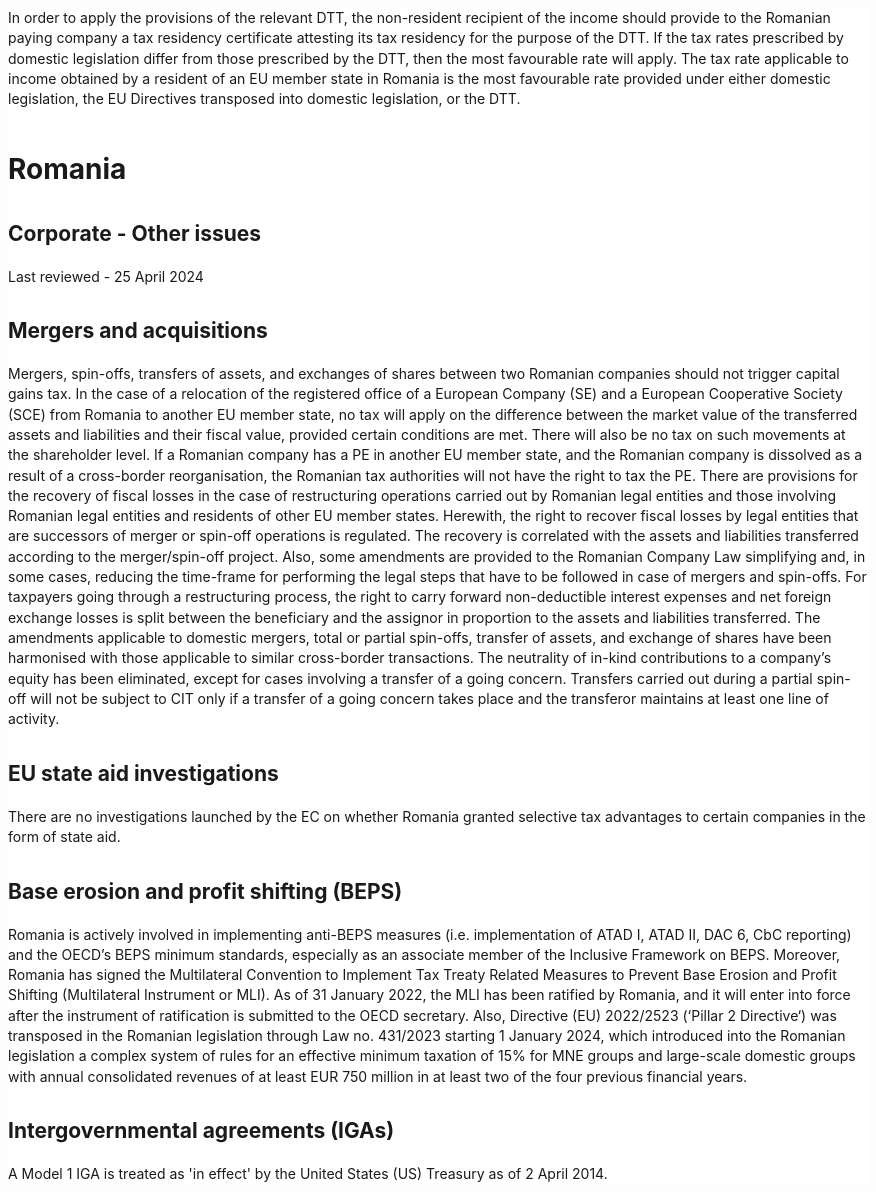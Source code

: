 

In order to apply the provisions of the relevant DTT, the non-resident recipient of the income should provide to the Romanian paying company a tax residency certificate attesting its tax residency for the purpose of the DTT.
If the tax rates prescribed by domestic legislation differ from those prescribed by the DTT, then the most favourable rate will apply. The tax rate applicable to income obtained by a resident of an EU member state in Romania is the most favourable rate provided under either domestic legislation, the EU Directives transposed into domestic legislation, or the DTT.


# Romania
## Corporate - Other issues
Last reviewed - 25 April 2024
## Mergers and acquisitions
Mergers, spin-offs, transfers of assets, and exchanges of shares between two Romanian companies should not trigger capital gains tax.
In the case of a relocation of the registered office of a European Company (SE) and a European Cooperative Society (SCE) from Romania to another EU member state, no tax will apply on the difference between the market value of the transferred assets and liabilities and their fiscal value, provided certain conditions are met. There will also be no tax on such movements at the shareholder level. 
If a Romanian company has a PE in another EU member state, and the Romanian company is dissolved as a result of a cross-border reorganisation, the Romanian tax authorities will not have the right to tax the PE.
There are provisions for the recovery of fiscal losses in the case of restructuring operations carried out by Romanian legal entities and those involving Romanian legal entities and residents of other EU member states. Herewith, the right to recover fiscal losses by legal entities that are successors of merger or spin-off operations is regulated. The recovery is correlated with the assets and liabilities transferred according to the merger/spin-off project. Also, some amendments are provided to the Romanian Company Law simplifying and, in some cases, reducing the time-frame for performing the legal steps that have to be followed in case of mergers and spin-offs.
For taxpayers going through a restructuring process, the right to carry forward non-deductible interest expenses and net foreign exchange losses is split between the beneficiary and the assignor in proportion to the assets and liabilities transferred.
The amendments applicable to domestic mergers, total or partial spin-offs, transfer of assets, and exchange of shares have been harmonised with those applicable to similar cross-border transactions. The neutrality of in-kind contributions to a company’s equity has been eliminated, except for cases involving a transfer of a going concern. Transfers carried out during a partial spin-off will not be subject to CIT only if a transfer of a going concern takes place and the transferor maintains at least one line of activity.
## EU state aid investigations
There are no investigations launched by the EC on whether Romania granted selective tax advantages to certain companies in the form of state aid.
## Base erosion and profit shifting (BEPS)
Romania is actively involved in implementing anti-BEPS measures (i.e. implementation of ATAD I, ATAD II, DAC 6, CbC reporting) and the OECD’s BEPS minimum standards, especially as an associate member of the Inclusive Framework on BEPS.
Moreover, Romania has signed the Multilateral Convention to Implement Tax Treaty Related Measures to Prevent Base Erosion and Profit Shifting (Multilateral Instrument or MLI). As of 31 January 2022, the MLI has been ratified by Romania, and it will enter into force after the instrument of ratification is submitted to the OECD secretary.
Also, Directive (EU) 2022/2523 (‘Pillar 2 Directive‘) was transposed in the Romanian legislation through Law no. 431/2023 starting 1 January 2024, which introduced into the Romanian legislation a complex system of rules for an effective minimum taxation of 15% for MNE groups and large-scale domestic groups with annual consolidated revenues of at least EUR 750 million in at least two of the four previous financial years.
## Intergovernmental agreements (IGAs)
A Model 1 IGA is treated as 'in effect' by the United States (US) Treasury as of 2 April 2014.
